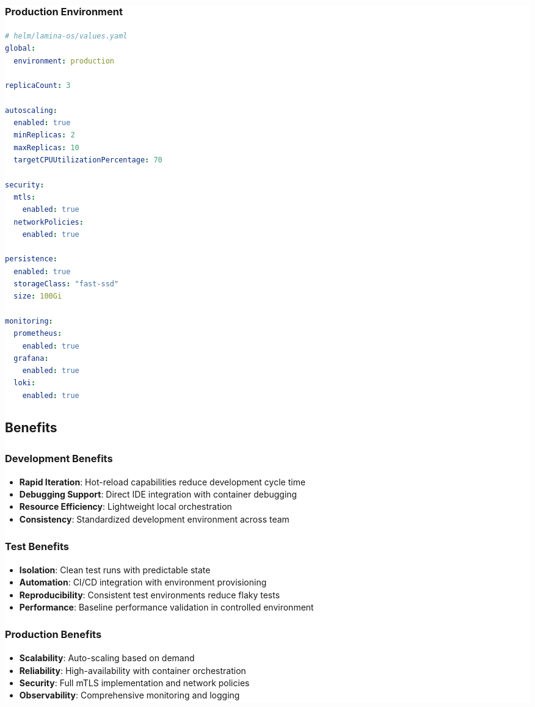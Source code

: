 ### Production Environment
```yaml
# helm/lamina-os/values.yaml
global:
  environment: production
  
replicaCount: 3

autoscaling:
  enabled: true
  minReplicas: 2
  maxReplicas: 10
  targetCPUUtilizationPercentage: 70

security:
  mtls:
    enabled: true
  networkPolicies:
    enabled: true

persistence:
  enabled: true
  storageClass: "fast-ssd"
  size: 100Gi

monitoring:
  prometheus:
    enabled: true
  grafana:
    enabled: true
  loki:
    enabled: true
```

## Benefits

### Development Benefits
- **Rapid Iteration**: Hot-reload capabilities reduce development cycle time
- **Debugging Support**: Direct IDE integration with container debugging
- **Resource Efficiency**: Lightweight local orchestration
- **Consistency**: Standardized development environment across team

### Test Benefits
- **Isolation**: Clean test runs with predictable state
- **Automation**: CI/CD integration with environment provisioning
- **Reproducibility**: Consistent test environments reduce flaky tests
- **Performance**: Baseline performance validation in controlled environment

### Production Benefits
- **Scalability**: Auto-scaling based on demand
- **Reliability**: High-availability with container orchestration
- **Security**: Full mTLS implementation and network policies
- **Observability**: Comprehensive monitoring and logging
